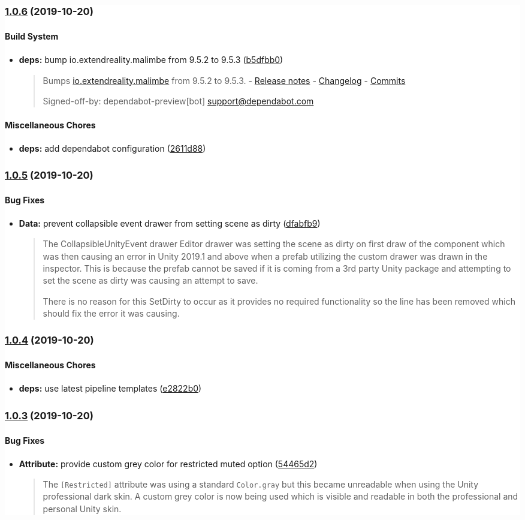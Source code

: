 ### [1.0.6](https://github.com/ExtendRealityLtd/Zinnia.Unity/compare/v1.0.5...v1.0.6) (2019-10-20)

#### Build System

* **deps:** bump io.extendreality.malimbe from 9.5.2 to 9.5.3 ([b5dfbb0](https://github.com/ExtendRealityLtd/Zinnia.Unity/commit/b5dfbb058ae7664b9438e1cc6d5b6f7c173e4cdb))
  > Bumps [io.extendreality.malimbe](https://github.com/ExtendRealityLtd/Malimbe) from 9.5.2 to 9.5.3. - [Release notes](https://github.com/ExtendRealityLtd/Malimbe/releases) - [Changelog](https://github.com/ExtendRealityLtd/Malimbe/blob/master/CHANGELOG.md) - [Commits](https://github.com/ExtendRealityLtd/Malimbe/compare/v9.5.2...v9.5.3)
  > 
  > Signed-off-by: dependabot-preview[bot] <support@dependabot.com>

#### Miscellaneous Chores

* **deps:** add dependabot configuration ([2611d88](https://github.com/ExtendRealityLtd/Zinnia.Unity/commit/2611d885a072579d91a559165ed7015524c0348f))

### [1.0.5](https://github.com/ExtendRealityLtd/Zinnia.Unity/compare/v1.0.4...v1.0.5) (2019-10-20)

#### Bug Fixes

* **Data:** prevent collapsible event drawer from setting scene as dirty ([dfabfb9](https://github.com/ExtendRealityLtd/Zinnia.Unity/commit/dfabfb9749b9d77d28796e838ea1a3f6365c043e))
  > The CollapsibleUnityEvent drawer Editor drawer was setting the scene as dirty on first draw of the component which was then causing an error in Unity 2019.1 and above when a prefab utilizing the custom drawer was drawn in the inspector. This is because the prefab cannot be saved if it is coming from a 3rd party Unity package and attempting to set the scene as dirty was causing an attempt to save.
  > 
  > There is no reason for this SetDirty to occur as it provides no required functionality so the line has been removed which should fix the error it was causing.

### [1.0.4](https://github.com/ExtendRealityLtd/Zinnia.Unity/compare/v1.0.3...v1.0.4) (2019-10-20)

#### Miscellaneous Chores

* **deps:** use latest pipeline templates ([e2822b0](https://github.com/ExtendRealityLtd/Zinnia.Unity/commit/e2822b017c0196a1c6bd9aaf5cbb8254e6b83f28))

### [1.0.3](https://github.com/ExtendRealityLtd/Zinnia.Unity/compare/v1.0.2...v1.0.3) (2019-10-20)

#### Bug Fixes

* **Attribute:** provide custom grey color for restricted muted option ([54465d2](https://github.com/ExtendRealityLtd/Zinnia.Unity/commit/54465d22a7ec3b1c2f748ef13d971b18c8893fae))
  > The `[Restricted]` attribute was using a standard `Color.gray` but this became unreadable when using the Unity professional dark skin. A custom grey color is now being used which is visible and readable in both the professional and personal Unity skin.
